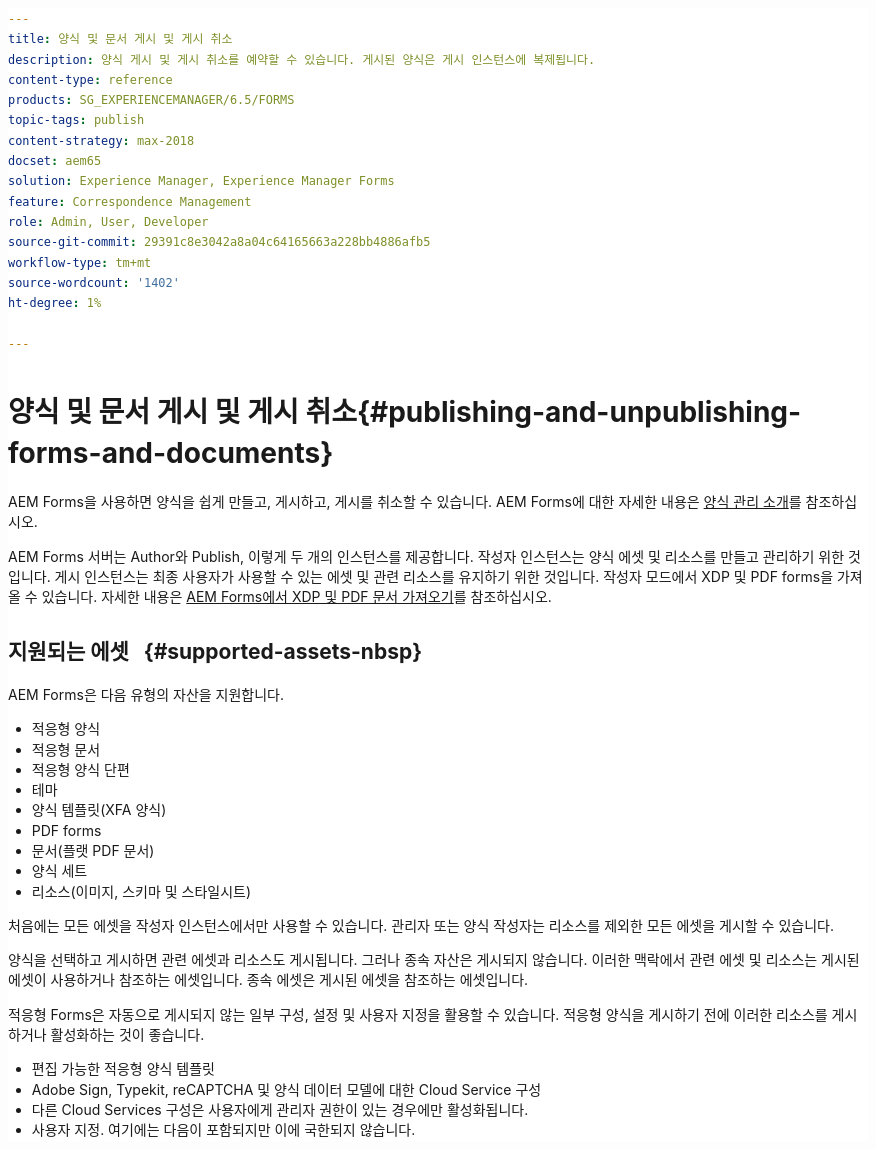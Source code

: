 ```yaml
---
title: 양식 및 문서 게시 및 게시 취소
description: 양식 게시 및 게시 취소를 예약할 수 있습니다. 게시된 양식은 게시 인스턴스에 복제됩니다.
content-type: reference
products: SG_EXPERIENCEMANAGER/6.5/FORMS
topic-tags: publish
content-strategy: max-2018
docset: aem65
solution: Experience Manager, Experience Manager Forms
feature: Correspondence Management
role: Admin, User, Developer
source-git-commit: 29391c8e3042a8a04c64165663a228bb4886afb5
workflow-type: tm+mt
source-wordcount: '1402'
ht-degree: 1%

---
```


# 양식 및 문서 게시 및 게시 취소{#publishing-and-unpublishing-forms-and-documents}

AEM Forms을 사용하면 양식을 쉽게 만들고, 게시하고, 게시를 취소할 수 있습니다. AEM Forms에 대한 자세한 내용은 [양식 관리 소개](../../forms/using/introduction-managing-forms.md)를 참조하십시오.

AEM Forms 서버는 Author와 Publish, 이렇게 두 개의 인스턴스를 제공합니다. 작성자 인스턴스는 양식 에셋 및 리소스를 만들고 관리하기 위한 것입니다. 게시 인스턴스는 최종 사용자가 사용할 수 있는 에셋 및 관련 리소스를 유지하기 위한 것입니다. 작성자 모드에서 XDP 및 PDF forms을 가져올 수 있습니다. 자세한 내용은 [AEM Forms에서 XDP 및 PDF 문서 가져오기](../../forms/using/get-xdp-pdf-documents-aem.md)를 참조하십시오.

## 지원되는 에셋   {#supported-assets-nbsp}

AEM Forms은 다음 유형의 자산을 지원합니다.

* 적응형 양식
* 적응형 문서
* 적응형 양식 단편
* 테마
* 양식 템플릿(XFA 양식)
* PDF forms
* 문서(플랫 PDF 문서)
* 양식 세트
* 리소스(이미지, 스키마 및 스타일시트)

처음에는 모든 에셋을 작성자 인스턴스에서만 사용할 수 있습니다. 관리자 또는 양식 작성자는 리소스를 제외한 모든 에셋을 게시할 수 있습니다.

양식을 선택하고 게시하면 관련 에셋과 리소스도 게시됩니다. 그러나 종속 자산은 게시되지 않습니다. 이러한 맥락에서 관련 에셋 및 리소스는 게시된 에셋이 사용하거나 참조하는 에셋입니다. 종속 에셋은 게시된 에셋을 참조하는 에셋입니다.

적응형 Forms은 자동으로 게시되지 않는 일부 구성, 설정 및 사용자 지정을 활용할 수 있습니다. 적응형 양식을 게시하기 전에 이러한 리소스를 게시하거나 활성화하는 것이 좋습니다.

* 편집 가능한 적응형 양식 템플릿
* Adobe Sign, Typekit, reCAPTCHA 및 양식 데이터 모델에 대한 Cloud Service 구성
* 다른 Cloud Services 구성은 사용자에게 관리자 권한이 있는 경우에만 활성화됩니다.
* 사용자 지정. 여기에는 다음이 포함되지만 이에 국한되지 않습니다.
